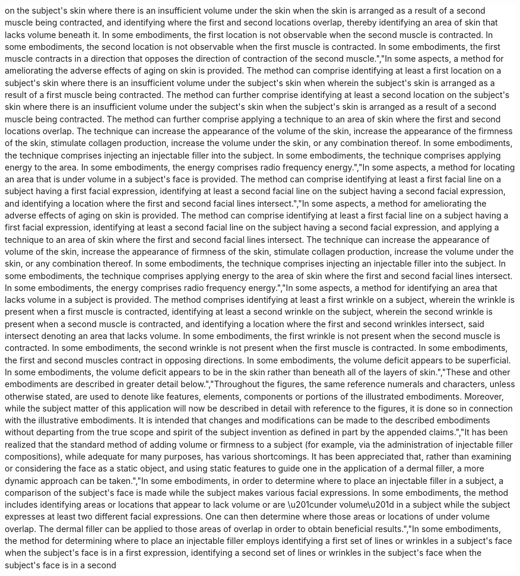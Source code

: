 on the subject's skin where there is an insufficient volume under the skin when the skin is arranged as a result of a second muscle being contracted, and identifying where the first and second locations overlap, thereby identifying an area of skin that lacks volume beneath it. In some embodiments, the first location is not observable when the second muscle is contracted. In some embodiments, the second location is not observable when the first muscle is contracted. In some embodiments, the first muscle contracts in a direction that opposes the direction of contraction of the second muscle.","In some aspects, a method for ameliorating the adverse effects of aging on skin is provided. The method can comprise identifying at least a first location on a subject's skin where there is an insufficient volume under the subject's skin when wherein the subject's skin is arranged as a result of a first muscle being contracted. The method can further comprise identifying at least a second location on the subject's skin where there is an insufficient volume under the subject's skin when the subject's skin is arranged as a result of a second muscle being contracted. The method can further comprise applying a technique to an area of skin where the first and second locations overlap. The technique can increase the appearance of the volume of the skin, increase the appearance of the firmness of the skin, stimulate collagen production, increase the volume under the skin, or any combination thereof. In some embodiments, the technique comprises injecting an injectable filler into the subject. In some embodiments, the technique comprises applying energy to the area. In some embodiments, the energy comprises radio frequency energy.","In some aspects, a method for locating an area that is under volume in a subject's face is provided. The method can comprise identifying at least a first facial line on a subject having a first facial expression, identifying at least a second facial line on the subject having a second facial expression, and identifying a location where the first and second facial lines intersect.","In some aspects, a method for ameliorating the adverse effects of aging on skin is provided. The method can comprise identifying at least a first facial line on a subject having a first facial expression, identifying at least a second facial line on the subject having a second facial expression, and applying a technique to an area of skin where the first and second facial lines intersect. The technique can increase the appearance of volume of the skin, increase the appearance of firmness of the skin, stimulate collagen production, increase the volume under the skin, or any combination thereof. In some embodiments, the technique comprises injecting an injectable filler into the subject. In some embodiments, the technique comprises applying energy to the area of skin where the first and second facial lines intersect. In some embodiments, the energy comprises radio frequency energy.","In some aspects, a method for identifying an area that lacks volume in a subject is provided. The method comprises identifying at least a first wrinkle on a subject, wherein the wrinkle is present when a first muscle is contracted, identifying at least a second wrinkle on the subject, wherein the second wrinkle is present when a second muscle is contracted, and identifying a location where the first and second wrinkles intersect, said intersect denoting an area that lacks volume. In some embodiments, the first wrinkle is not present when the second muscle is contracted. In some embodiments, the second wrinkle is not present when the first muscle is contracted. In some embodiments, the first and second muscles contract in opposing directions. In some embodiments, the volume deficit appears to be superficial. In some embodiments, the volume deficit appears to be in the skin rather than beneath all of the layers of skin.","These and other embodiments are described in greater detail below.","Throughout the figures, the same reference numerals and characters, unless otherwise stated, are used to denote like features, elements, components or portions of the illustrated embodiments. Moreover, while the subject matter of this application will now be described in detail with reference to the figures, it is done so in connection with the illustrative embodiments. It is intended that changes and modifications can be made to the described embodiments without departing from the true scope and spirit of the subject invention as defined in part by the appended claims.","It has been realized that the standard method of adding volume or firmness to a subject (for example, via the administration of injectable filler compositions), while adequate for many purposes, has various shortcomings. It has been appreciated that, rather than examining or considering the face as a static object, and using static features to guide one in the application of a dermal filler, a more dynamic approach can be taken.","In some embodiments, in order to determine where to place an injectable filler in a subject, a comparison of the subject's face is made while the subject makes various facial expressions. In some embodiments, the method includes identifying areas or locations that appear to lack volume or are \u201cunder volume\u201d in a subject while the subject expresses at least two different facial expressions. One can then determine where those areas or locations of under volume overlap. The dermal filler can be applied to those areas of overlap in order to obtain beneficial results.","In some embodiments, the method for determining where to place an injectable filler employs identifying a first set of lines or wrinkles in a subject's face when the subject's face is in a first expression, identifying a second set of lines or wrinkles in the subject's face when the subject's face is in a second